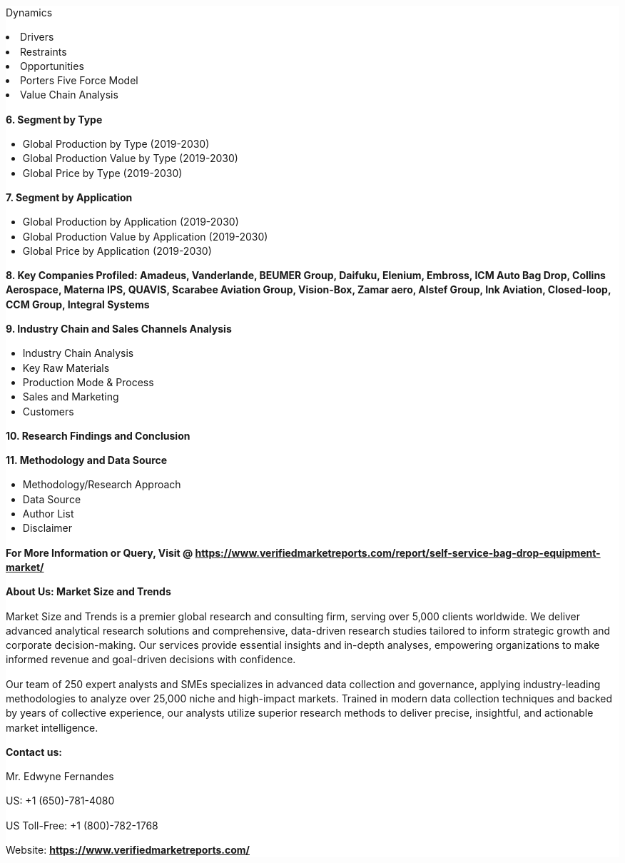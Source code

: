 Dynamics</li><li>Drivers</li><li>Restraints</li><li>Opportunities</li><li>Porters Five Force Model</li><li>Value Chain Analysis&nbsp;</li></ul><p><strong>6. Segment by Type</strong></p><ul><li>Global Production by Type (2019-2030)</li><li>Global Production Value by Type (2019-2030)</li><li>Global Price by Type (2019-2030)</li></ul><p><strong>7. Segment by Application</strong></p><ul><li>Global Production by Application (2019-2030)</li><li>Global Production Value by Application (2019-2030)</li><li>Global Price by Application (2019-2030)</li></ul><p><strong>8. Key Companies Profiled: Amadeus, Vanderlande, BEUMER Group, Daifuku, Elenium, Embross, ICM Auto Bag Drop, Collins Aerospace, Materna IPS, QUAVIS, Scarabee Aviation Group, Vision-Box, Zamar aero, Alstef Group, Ink Aviation, Closed-loop, CCM Group, Integral Systems</strong></p><p><strong>9. Industry Chain and Sales Channels Analysis</strong></p><ul><li>Industry Chain Analysis</li><li>Key Raw Materials</li><li>Production Mode &amp; Process</li><li>Sales and Marketing</li><li>Customers</li></ul><p><strong>10. Research Findings and Conclusion</strong></p><p><strong>11. Methodology and Data Source</strong></p><ul><li>Methodology/Research Approach</li><li>Data Source</li><li>Author List</li><li>Disclaimer</li></ul></p><p><strong>For More Information or Query, Visit @ <a href="https://www.verifiedmarketreports.com/report/self-service-bag-drop-equipment-market/">https://www.verifiedmarketreports.com/report/self-service-bag-drop-equipment-market/</a></strong></p><p><strong>About Us: Market Size and Trends</strong></p><p>Market Size and Trends is a premier global research and consulting firm, serving over 5,000 clients worldwide. We deliver advanced analytical research solutions and comprehensive, data-driven research studies tailored to inform strategic growth and corporate decision-making. Our services provide essential insights and in-depth analyses, empowering organizations to make informed revenue and goal-driven decisions with confidence.</p><p>Our team of 250 expert analysts and SMEs specializes in advanced data collection and governance, applying industry-leading methodologies to analyze over 25,000 niche and high-impact markets. Trained in modern data collection techniques and backed by years of collective experience, our analysts utilize superior research methods to deliver precise, insightful, and actionable market intelligence.</p><p><strong>Contact us:</strong></p><p>Mr. Edwyne Fernandes</p><p>US: +1 (650)-781-4080</p><p>US Toll-Free: +1 (800)-782-1768</p><p>Website: <strong><a href="https://www.verifiedmarketreports.com/">https://www.verifiedmarketreports.com/</a></strong></p>
